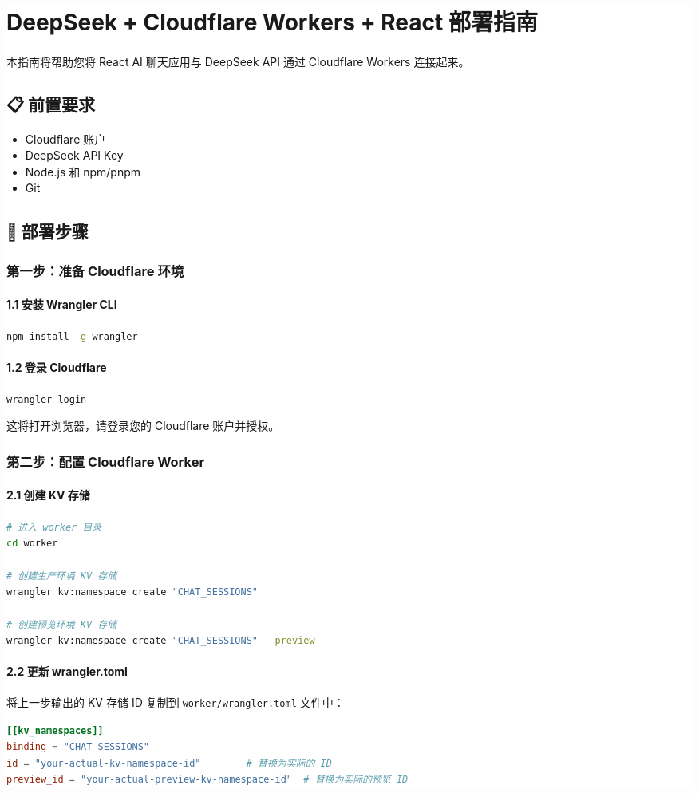 # DeepSeek + Cloudflare Workers + React 部署指南

本指南将帮助您将 React AI 聊天应用与 DeepSeek API 通过 Cloudflare Workers 连接起来。

## 📋 前置要求

- Cloudflare 账户
- DeepSeek API Key
- Node.js 和 npm/pnpm
- Git

## 🚀 部署步骤

### 第一步：准备 Cloudflare 环境

#### 1.1 安装 Wrangler CLI

```bash
npm install -g wrangler
```

#### 1.2 登录 Cloudflare

```bash
wrangler login
```

这将打开浏览器，请登录您的 Cloudflare 账户并授权。

### 第二步：配置 Cloudflare Worker

#### 2.1 创建 KV 存储

```bash
# 进入 worker 目录
cd worker

# 创建生产环境 KV 存储
wrangler kv:namespace create "CHAT_SESSIONS"

# 创建预览环境 KV 存储  
wrangler kv:namespace create "CHAT_SESSIONS" --preview
```

#### 2.2 更新 wrangler.toml

将上一步输出的 KV 存储 ID 复制到 `worker/wrangler.toml` 文件中：

```toml
[[kv_namespaces]]
binding = "CHAT_SESSIONS"
id = "your-actual-kv-namespace-id"        # 替换为实际的 ID
preview_id = "your-actual-preview-kv-namespace-id"  # 替换为实际的预览 ID
```
